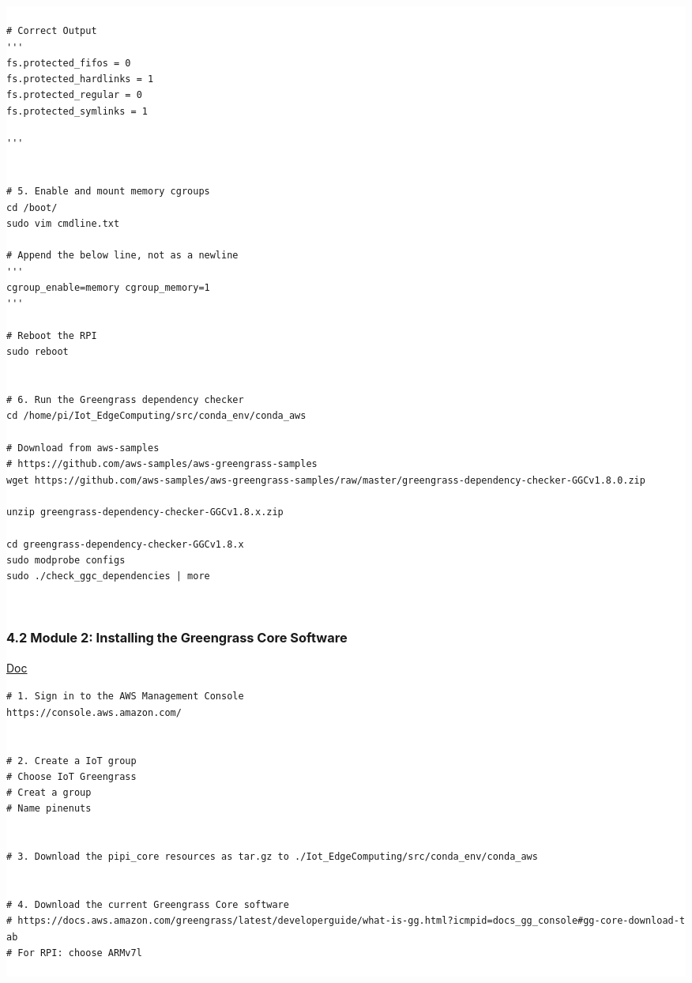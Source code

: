 ```

# Correct Output
'''
fs.protected_fifos = 0
fs.protected_hardlinks = 1
fs.protected_regular = 0
fs.protected_symlinks = 1

'''


# 5. Enable and mount memory cgroups
cd /boot/
sudo vim cmdline.txt

# Append the below line, not as a newline
'''
cgroup_enable=memory cgroup_memory=1
'''

# Reboot the RPI
sudo reboot


# 6. Run the Greengrass dependency checker
cd /home/pi/Iot_EdgeComputing/src/conda_env/conda_aws

# Download from aws-samples
# https://github.com/aws-samples/aws-greengrass-samples
wget https://github.com/aws-samples/aws-greengrass-samples/raw/master/greengrass-dependency-checker-GGCv1.8.0.zip

unzip greengrass-dependency-checker-GGCv1.8.x.zip

cd greengrass-dependency-checker-GGCv1.8.x
sudo modprobe configs
sudo ./check_ggc_dependencies | more
```

<br>

### 4.2 Module 2: Installing the Greengrass Core Software
[Doc](https://docs.aws.amazon.com/greengrass/latest/developerguide/gg-device-start.html)

```
# 1. Sign in to the AWS Management Console
https://console.aws.amazon.com/


# 2. Create a IoT group
# Choose IoT Greengrass
# Creat a group
# Name pinenuts


# 3. Download the pipi_core resources as tar.gz to ./Iot_EdgeComputing/src/conda_env/conda_aws


# 4. Download the current Greengrass Core software
# https://docs.aws.amazon.com/greengrass/latest/developerguide/what-is-gg.html?icmpid=docs_gg_console#gg-core-download-tab
# For RPI: choose ARMv7l


```